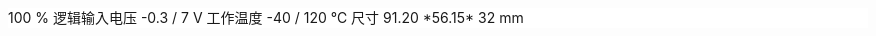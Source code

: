 </td>
<td>
100
</td>
<td>
 %
</td>
</tr>
<tr align="center">
<th scope="row">
逻辑输入电压
</th>
<td>
-0.3
</td>
<td>
/
</td>
<td>
7
</td>
<td>
V
</td>
</tr>
<tr align="center">
<th scope="row">
工作温度
</th>
<td>
-40
</td>
<td>
/
</td>
<td>
120
</td>
<td>
℃
</td>
</tr>
<tr align="center">
<th scope="row">
尺寸
</th>
<td colspan="3">
91.20 *56.15* 32
</td>
<td>
mm
</td>
</tr>
</table>
